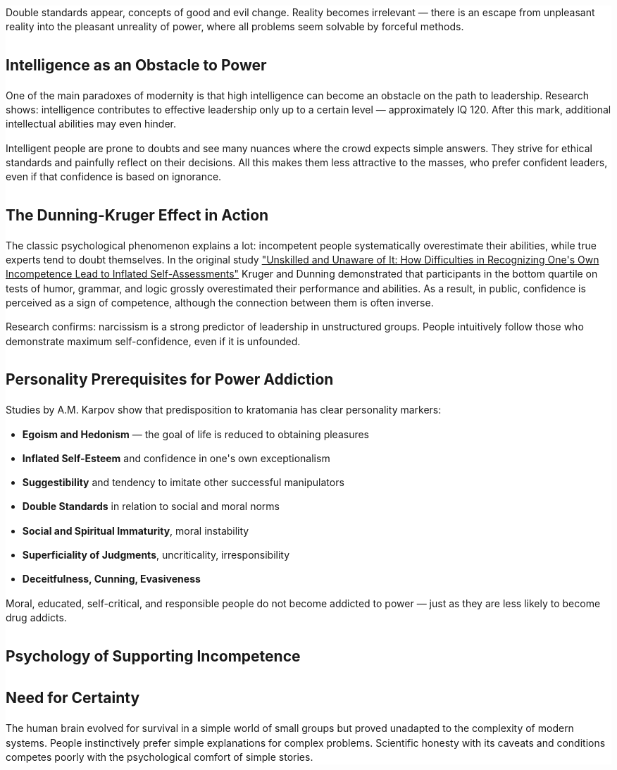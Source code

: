 Double standards appear, concepts of good and evil change. Reality becomes irrelevant — there is an escape from unpleasant reality into the pleasant unreality of power, where all problems seem solvable by forceful methods.

## Intelligence as an Obstacle to Power

One of the main paradoxes of modernity is that high intelligence can become an obstacle on the path to leadership. Research shows: intelligence contributes to effective leadership only up to a certain level — approximately IQ 120. After this mark, additional intellectual abilities may even hinder.

Intelligent people are prone to doubts and see many nuances where the crowd expects simple answers. They strive for ethical standards and painfully reflect on their decisions. All this makes them less attractive to the masses, who prefer confident leaders, even if that confidence is based on ignorance.

## The Dunning-Kruger Effect in Action

The classic psychological phenomenon explains a lot: incompetent people systematically overestimate their abilities, while true experts tend to doubt themselves. In the original study ["Unskilled and Unaware of It: How Difficulties in Recognizing One's Own Incompetence Lead to Inflated Self-Assessments"](https://pubmed.ncbi.nlm.nih.gov/10626367/) Kruger and Dunning demonstrated that participants in the bottom quartile on tests of humor, grammar, and logic grossly overestimated their performance and abilities. As a result, in public, confidence is perceived as a sign of competence, although the connection between them is often inverse.

Research confirms: narcissism is a strong predictor of leadership in unstructured groups. People intuitively follow those who demonstrate maximum self-confidence, even if it is unfounded.

## Personality Prerequisites for Power Addiction

Studies by A.M. Karpov show that predisposition to kratomania has clear personality markers:

- **Egoism and Hedonism** — the goal of life is reduced to obtaining pleasures

- **Inflated Self-Esteem** and confidence in one's own exceptionalism

- **Suggestibility** and tendency to imitate other successful manipulators

- **Double Standards** in relation to social and moral norms

- **Social and Spiritual Immaturity**, moral instability

- **Superficiality of Judgments**, uncriticality, irresponsibility

- **Deceitfulness, Cunning, Evasiveness**


Moral, educated, self-critical, and responsible people do not become addicted to power — just as they are less likely to become drug addicts.

## Psychology of Supporting Incompetence

## Need for Certainty

The human brain evolved for survival in a simple world of small groups but proved unadapted to the complexity of modern systems. People instinctively prefer simple explanations for complex problems. Scientific honesty with its caveats and conditions competes poorly with the psychological comfort of simple stories.
